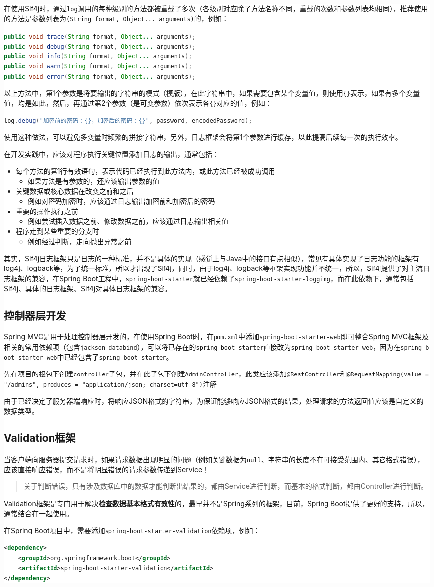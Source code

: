 在使用Slf4j时，通过`log`调用的每种级别的方法都被重载了多次（各级别对应除了方法名称不同，重载的次数和参数列表均相同），推荐使用的方法是参数列表为`(String format, Object... arguments)`的，例如：

```java
public void trace(String format, Object... arguments);
public void debug(String format, Object... arguments);
public void info(String format, Object... arguments);
public void warn(String format, Object... arguments);
public void error(String format, Object... arguments);
```

以上方法中，第1个参数是将要输出的字符串的模式（模版），在此字符串中，如果需要包含某个变量值，则使用`{}`表示，如果有多个变量值，均是如此，然后，再通过第2个参数（是可变参数）依次表示各`{}`对应的值，例如：

```java
log.debug("加密前的密码：{}，加密后的密码：{}", password, encodedPassword);
```

使用这种做法，可以避免多变量时频繁的拼接字符串，另外，日志框架会将第1个参数进行缓存，以此提高后续每一次的执行效率。

在开发实践中，应该对程序执行关键位置添加日志的输出，通常包括：

- 每个方法的第1行有效语句，表示代码已经执行到此方法内，或此方法已经被成功调用
  - 如果方法是有参数的，还应该输出参数的值
- 关键数据或核心数据在改变之前和之后
  - 例如对密码加密时，应该通过日志输出加密前和加密后的密码
- 重要的操作执行之前
  - 例如尝试插入数据之前、修改数据之前，应该通过日志输出相关值
- 程序走到某些重要的分支时
  - 例如经过判断，走向抛出异常之前

其实，Slf4j日志框架只是日志的一种标准，并不是具体的实现（感觉上与Java中的接口有点相似），常见有具体实现了日志功能的框架有log4j、logback等，为了统一标准，所以才出现了Slf4j，同时，由于log4j、logback等框架实现功能并不统一，所以，Slf4j提供了对主流日志框架的兼容，在Spring Boot工程中，`spring-boot-starter`就已经依赖了`spring-boot-starter-logging`，而在此依赖下，通常包括Slf4j、具体的日志框架、Slf4j对具体日志框架的兼容。

## 控制器层开发

Spring MVC是用于处理控制器层开发的，在使用Spring Boot时，在`pom.xml`中添加`spring-boot-starter-web`即可整合Spring MVC框架及相关的常用依赖项（包含`jackson-databind`），可以将已存在的`spring-boot-starter`直接改为`spring-boot-starter-web`，因为在`spring-boot-starter-web`中已经包含了`spring-boot-starter`。

先在项目的根包下创建`controller`子包，并在此子包下创建`AdminController`，此类应该添加`@RestController`和`@RequestMapping(value = "/admins", produces = "application/json; charset=utf-8")`注解

由于已经决定了服务器端响应时，将响应JSON格式的字符串，为保证能够响应JSON格式的结果，处理请求的方法返回值应该是自定义的数据类型。

## Validation框架

当客户端向服务器提交请求时，如果请求数据出现明显的问题（例如关键数据为`null`、字符串的长度不在可接受范围内、其它格式错误），应该直接响应错误，而不是将明显错误的请求参数传递到Service！

> 关于判断错误，只有涉及数据库中的数据才能判断出结果的，都由Service进行判断，而基本的格式判断，都由Controller进行判断。

Validation框架是专门用于解决**检查数据基本格式有效性**的，最早并不是Spring系列的框架，目前，Spring Boot提供了更好的支持，所以，通常结合在一起使用。

在Spring Boot项目中，需要添加`spring-boot-starter-validation`依赖项，例如：

```xml
<dependency>
    <groupId>org.springframework.boot</groupId>
    <artifactId>spring-boot-starter-validation</artifactId>
</dependency>
```
